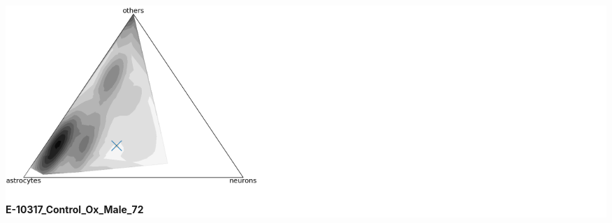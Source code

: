<img src='a_deconvolution3/frac=0.5/E-02951_Control_Ox_Female_63.png' width='360px'/>

#### E-10317_Control_Ox_Male_72
